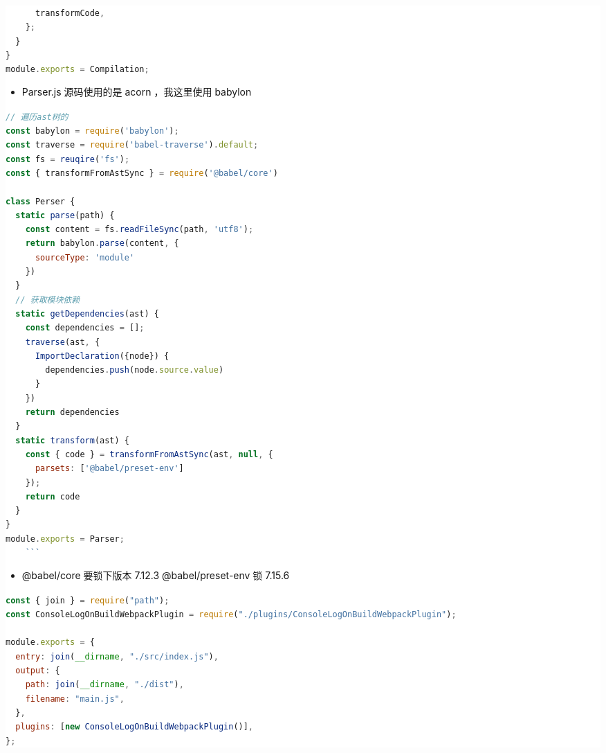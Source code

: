 ```javascript
      transformCode,
    };
  }
}
module.exports = Compilation;
```

- Parser.js 源码使用的是 acorn ，我这里使用 babylon

````javascript
// 遍历ast树的
const babylon = require('babylon');
const traverse = require('babel-traverse').default;
const fs = reuqire('fs');
const { transformFromAstSync } = require('@babel/core')

class Perser {
  static parse(path) {
    const content = fs.readFileSync(path, 'utf8');
    return babylon.parse(content, {
      sourceType: 'module'
    })
  }
  // 获取模块依赖
  static getDependencies(ast) {
    const dependencies = [];
    traverse(ast, {
      ImportDeclaration({node}) {
        dependencies.push(node.source.value)
      }
    })
    return dependencies
  }
  static transform(ast) {
    const { code } = transformFromAstSync(ast, null, {
      parsets: ['@babel/preset-env']
    });
    return code
  }
}
module.exports = Parser;
	```
````

- @babel/core 要锁下版本 7.12.3 @babel/preset-env 锁 7.15.6

```javascript
const { join } = require("path");
const ConsoleLogOnBuildWebpackPlugin = require("./plugins/ConsoleLogOnBuildWebpackPlugin");

module.exports = {
  entry: join(__dirname, "./src/index.js"),
  output: {
    path: join(__dirname, "./dist"),
    filename: "main.js",
  },
  plugins: [new ConsoleLogOnBuildWebpackPlugin()],
};
```
